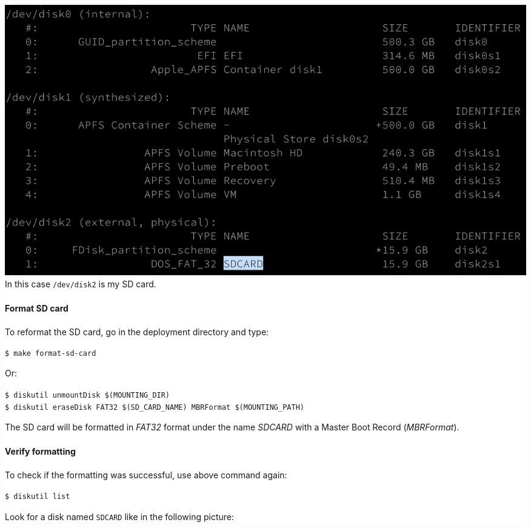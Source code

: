 ![diskutil-list-SDCARD](docs/diskutil-list-SDCARD.png)
In this case `/dev/disk2` is my SD card.

#### Format SD card
To reformat the SD card, go in the deployment directory and type:
```shell script
$ make format-sd-card
```
Or:
```shell script
$ diskutil unmountDisk $(MOUNTING_DIR)
$ diskutil eraseDisk FAT32 $(SD_CARD_NAME) MBRFormat $(MOUNTING_PATH)
```
The SD card will be formatted in *FAT32* format under the name *SDCARD* with a Master Boot Record (*MBRFormat*).

#### Verify formatting
To check if the formatting was successful, use above command again:
```shell script
$ diskutil list
```
Look for a disk named `SDCARD` like in the following picture: